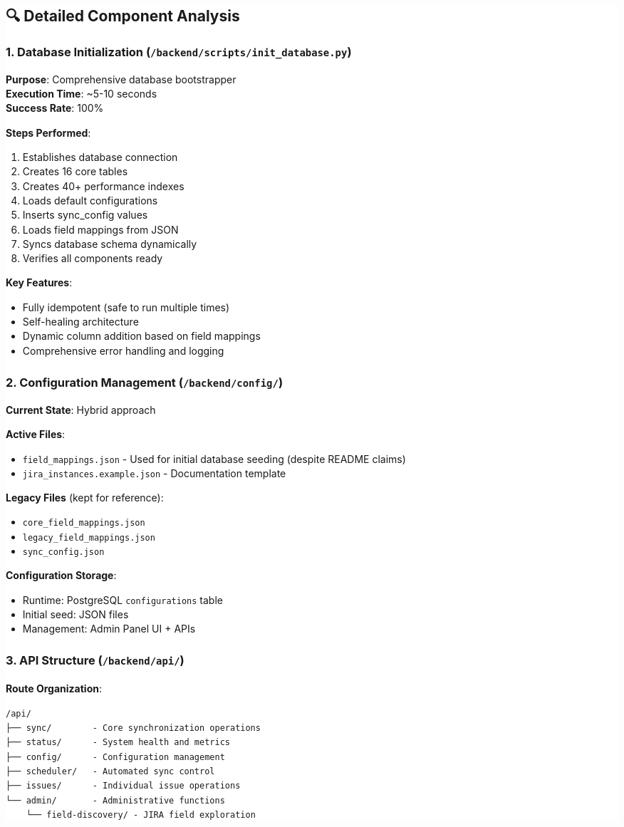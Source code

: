 
## 🔍 Detailed Component Analysis

### 1. Database Initialization (`/backend/scripts/init_database.py`)

**Purpose**: Comprehensive database bootstrapper  
**Execution Time**: ~5-10 seconds  
**Success Rate**: 100%  

**Steps Performed**:
1. Establishes database connection
2. Creates 16 core tables
3. Creates 40+ performance indexes
4. Loads default configurations
5. Inserts sync_config values
6. Loads field mappings from JSON
7. Syncs database schema dynamically
8. Verifies all components ready

**Key Features**:
- Fully idempotent (safe to run multiple times)
- Self-healing architecture
- Dynamic column addition based on field mappings
- Comprehensive error handling and logging

### 2. Configuration Management (`/backend/config/`)

**Current State**: Hybrid approach

**Active Files**:
- `field_mappings.json` - Used for initial database seeding (despite README claims)
- `jira_instances.example.json` - Documentation template

**Legacy Files** (kept for reference):
- `core_field_mappings.json`
- `legacy_field_mappings.json`
- `sync_config.json`

**Configuration Storage**:
- Runtime: PostgreSQL `configurations` table
- Initial seed: JSON files
- Management: Admin Panel UI + APIs

### 3. API Structure (`/backend/api/`)

**Route Organization**:
```
/api/
├── sync/        - Core synchronization operations
├── status/      - System health and metrics
├── config/      - Configuration management
├── scheduler/   - Automated sync control
├── issues/      - Individual issue operations
└── admin/       - Administrative functions
    └── field-discovery/ - JIRA field exploration
```
